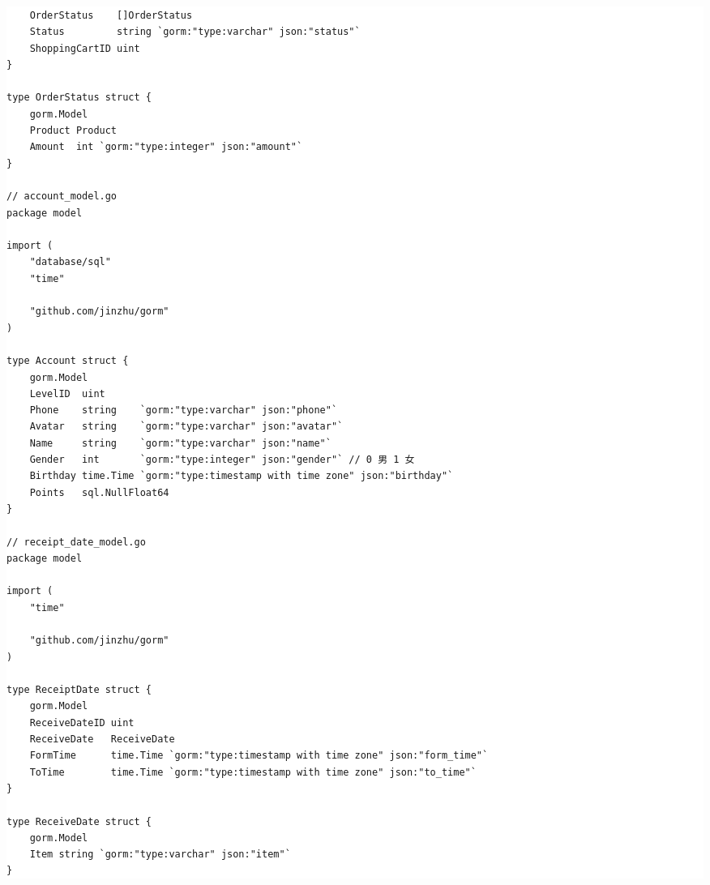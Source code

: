 ```
	OrderStatus    []OrderStatus
	Status         string `gorm:"type:varchar" json:"status"`
	ShoppingCartID uint
}

type OrderStatus struct {
	gorm.Model
	Product Product
	Amount  int `gorm:"type:integer" json:"amount"`
}

// account_model.go
package model

import (
	"database/sql"
	"time"

	"github.com/jinzhu/gorm"
)

type Account struct {
	gorm.Model
	LevelID  uint
	Phone    string    `gorm:"type:varchar" json:"phone"`
	Avatar   string    `gorm:"type:varchar" json:"avatar"`
	Name     string    `gorm:"type:varchar" json:"name"`
	Gender   int       `gorm:"type:integer" json:"gender"` // 0 男 1 女
	Birthday time.Time `gorm:"type:timestamp with time zone" json:"birthday"`
	Points   sql.NullFloat64
}

// receipt_date_model.go
package model

import (
	"time"

	"github.com/jinzhu/gorm"
)

type ReceiptDate struct {
	gorm.Model
	ReceiveDateID uint
	ReceiveDate   ReceiveDate
	FormTime      time.Time `gorm:"type:timestamp with time zone" json:"form_time"`
	ToTime        time.Time `gorm:"type:timestamp with time zone" json:"to_time"`
}

type ReceiveDate struct {
	gorm.Model
	Item string `gorm:"type:varchar" json:"item"`
}
```
